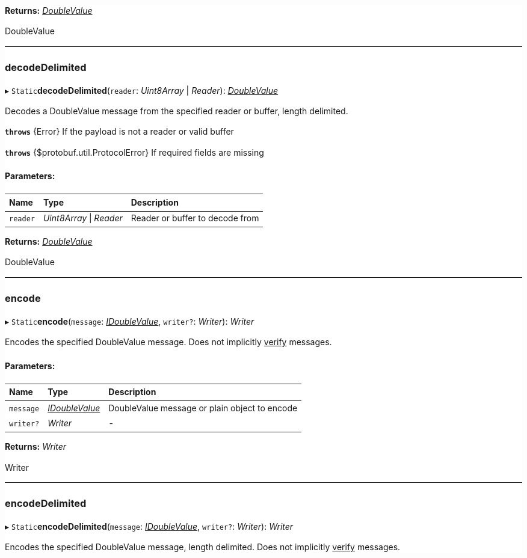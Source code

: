**Returns:** [*DoubleValue*](proto.google.protobuf.doublevalue.md)

DoubleValue

___

### decodeDelimited

▸ `Static`**decodeDelimited**(`reader`: *Uint8Array* \| *Reader*): [*DoubleValue*](proto.google.protobuf.doublevalue.md)

Decodes a DoubleValue message from the specified reader or buffer, length delimited.

**`throws`** {Error} If the payload is not a reader or valid buffer

**`throws`** {$protobuf.util.ProtocolError} If required fields are missing

#### Parameters:

Name | Type | Description |
:------ | :------ | :------ |
`reader` | *Uint8Array* \| *Reader* | Reader or buffer to decode from   |

**Returns:** [*DoubleValue*](proto.google.protobuf.doublevalue.md)

DoubleValue

___

### encode

▸ `Static`**encode**(`message`: [*IDoubleValue*](../interfaces/proto.google.protobuf.idoublevalue.md), `writer?`: *Writer*): *Writer*

Encodes the specified DoubleValue message. Does not implicitly [verify](proto.google.protobuf.doublevalue.md#verify) messages.

#### Parameters:

Name | Type | Description |
:------ | :------ | :------ |
`message` | [*IDoubleValue*](../interfaces/proto.google.protobuf.idoublevalue.md) | DoubleValue message or plain object to encode   |
`writer?` | *Writer* | - |

**Returns:** *Writer*

Writer

___

### encodeDelimited

▸ `Static`**encodeDelimited**(`message`: [*IDoubleValue*](../interfaces/proto.google.protobuf.idoublevalue.md), `writer?`: *Writer*): *Writer*

Encodes the specified DoubleValue message, length delimited. Does not implicitly [verify](proto.google.protobuf.doublevalue.md#verify) messages.
